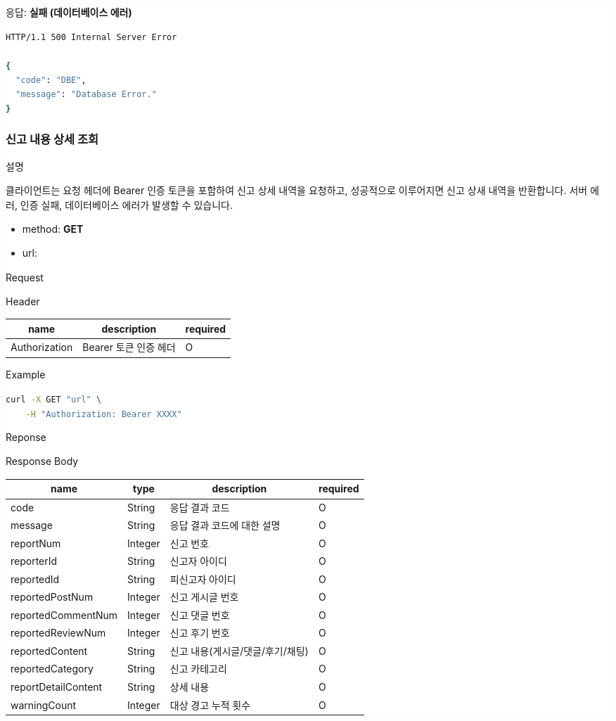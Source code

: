 응답: **실패 (데이터베이스 에러)**

```bash
HTTP/1.1 500 Internal Server Error

{
  "code": "DBE",
  "message": "Database Error."
}
```

### 신고 내용 상세 조회

설명

클라이언트는 요청 헤더에 Bearer 인증 토큰을 포함하여 신고 상세 내역을 요청하고, 성공적으로 이루어지면 신고 상새 내역을 반환합니다. 서버 에러, 인증 실패, 데이터베이스 에러가 발생할 수 있습니다.

 - method: **GET**

 - url:

Request

Header

| **name** | description | required |
| --- | --- | --- |
| Authorization | Bearer 토큰 인증 헤더 | O |

Example

```bash
curl -X GET "url" \
	-H "Authorization: Bearer XXXX"
```

Reponse

Response Body

| **name** | type | description | required |
| --- | --- | --- | --- |
| code | String | 응답 결과 코드 | O |
| message | String | 응답 결과 코드에 대한 설명 | O |
| reportNum | Integer | 신고 번호 | O |
| reporterId | String | 신고자 아이디 | O |
| reportedId | String | 피신고자 아이디 | O |
| reportedPostNum | Integer | 신고 게시글 번호 | O |
| reportedCommentNum | Integer | 신고 댓글 번호 | O |
| reportedReviewNum | Integer | 신고 후기 번호 | O |
| reportedContent | String | 신고 내용(게시글/댓글/후기/채팅) | O |
| reportedCategory | String | 신고 카테고리 | O |
| reportDetailContent | String | 상세 내용 | O |
| warningCount | Integer | 대상 경고 누적 횟수 | O |
